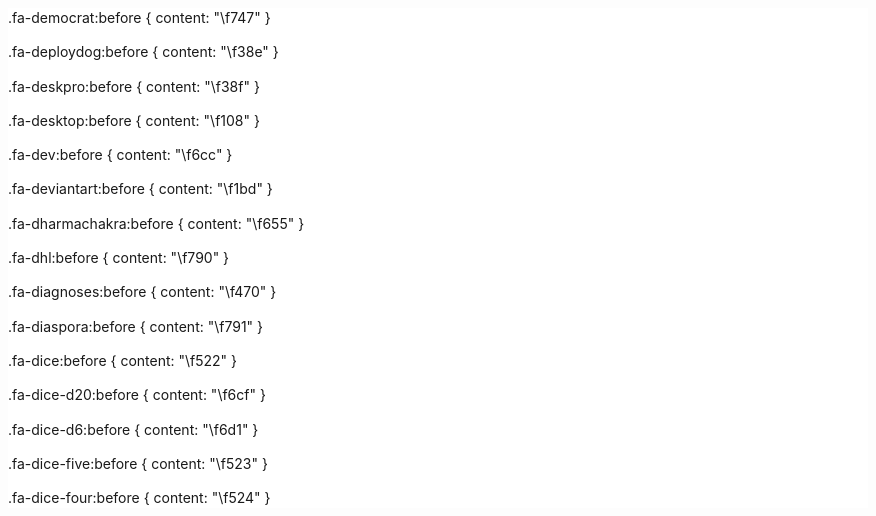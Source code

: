 .fa-democrat:before {
    content: "\f747"
}

.fa-deploydog:before {
    content: "\f38e"
}

.fa-deskpro:before {
    content: "\f38f"
}

.fa-desktop:before {
    content: "\f108"
}

.fa-dev:before {
    content: "\f6cc"
}

.fa-deviantart:before {
    content: "\f1bd"
}

.fa-dharmachakra:before {
    content: "\f655"
}

.fa-dhl:before {
    content: "\f790"
}

.fa-diagnoses:before {
    content: "\f470"
}

.fa-diaspora:before {
    content: "\f791"
}

.fa-dice:before {
    content: "\f522"
}

.fa-dice-d20:before {
    content: "\f6cf"
}

.fa-dice-d6:before {
    content: "\f6d1"
}

.fa-dice-five:before {
    content: "\f523"
}

.fa-dice-four:before {
    content: "\f524"
}
